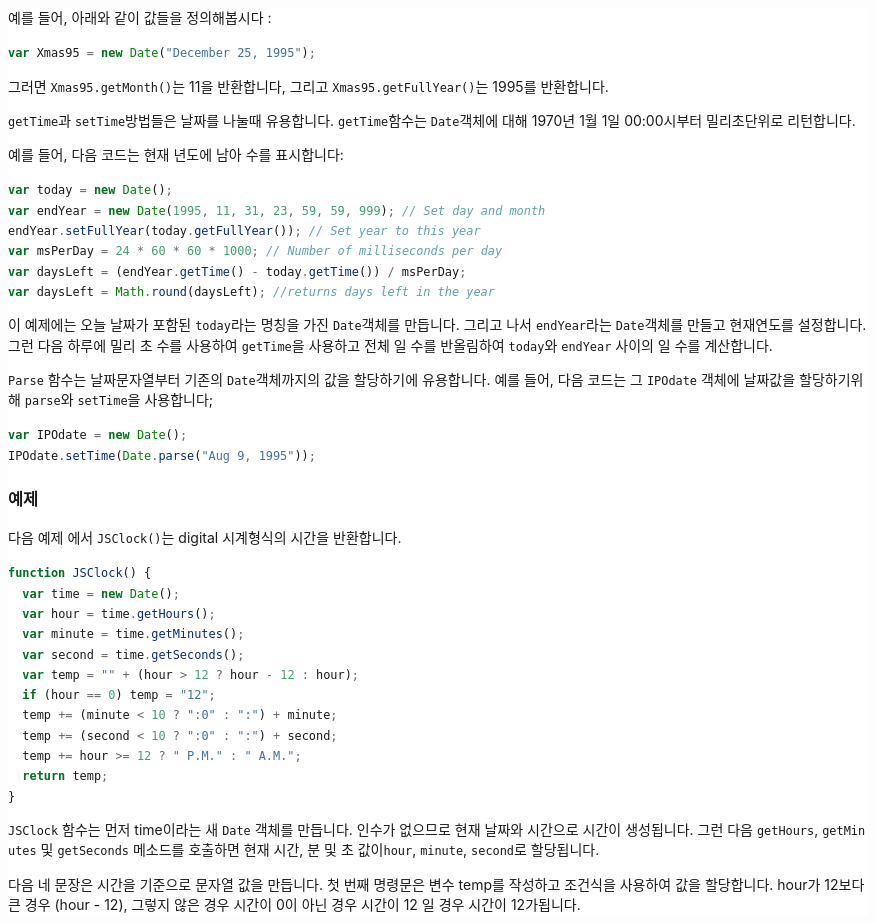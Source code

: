 예를 들어, 아래와 같이 값들을 정의해봅시다 :

```js
var Xmas95 = new Date("December 25, 1995");
```

그러면 `Xmas95.getMonth()`는 11을 반환합니다, 그리고 `Xmas95.getFullYear()`는 1995를 반환합니다.

`getTime`과 `setTime`방법들은 날짜를 나눌때 유용합니다. `getTime`함수는 `Date`객체에 대해 1970년 1월 1일 00:00시부터 밀리초단위로 리턴합니다.

예를 들어, 다음 코드는 현재 년도에 남아 수를 표시합니다:

```js
var today = new Date();
var endYear = new Date(1995, 11, 31, 23, 59, 59, 999); // Set day and month
endYear.setFullYear(today.getFullYear()); // Set year to this year
var msPerDay = 24 * 60 * 60 * 1000; // Number of milliseconds per day
var daysLeft = (endYear.getTime() - today.getTime()) / msPerDay;
var daysLeft = Math.round(daysLeft); //returns days left in the year
```

이 예제에는 오늘 날짜가 포함된 `today`라는 명칭을 가진 `Date`객체를 만듭니다. 그리고 나서 `endYear`라는 `Date`객체를 만들고 현재연도를 설정합니다. 그런 다음 하루에 밀리 초 수를 사용하여 `getTime`을 사용하고 전체 일 수를 반올림하여 `today`와 `endYear` 사이의 일 수를 계산합니다.

`Parse` 함수는 날짜문자열부터 기존의 `Date`객체까지의 값을 할당하기에 유용합니다. 예를 들어, 다음 코드는 그 `IPOdate` 객체에 날짜값을 할당하기위해 `parse`와 `setTime`을 사용합니다;

```js
var IPOdate = new Date();
IPOdate.setTime(Date.parse("Aug 9, 1995"));
```

### 예제

다음 예제 에서 `JSClock()`는 digital 시계형식의 시간을 반환합니다.

```js
function JSClock() {
  var time = new Date();
  var hour = time.getHours();
  var minute = time.getMinutes();
  var second = time.getSeconds();
  var temp = "" + (hour > 12 ? hour - 12 : hour);
  if (hour == 0) temp = "12";
  temp += (minute < 10 ? ":0" : ":") + minute;
  temp += (second < 10 ? ":0" : ":") + second;
  temp += hour >= 12 ? " P.M." : " A.M.";
  return temp;
}
```

`JSClock` 함수는 먼저 time이라는 새 `Date` 객체를 만듭니다. 인수가 없으므로 현재 날짜와 시간으로 시간이 생성됩니다. 그런 다음 `getHours`, `getMinutes` 및 `getSeconds` 메소드를 호출하면 현재 시간, 분 및 초 값이`hour`, `minute`, `second`로 할당됩니다.

다음 네 문장은 시간을 기준으로 문자열 값을 만듭니다. 첫 번째 명령문은 변수 temp를 작성하고 조건식을 사용하여 값을 할당합니다. hour가 12보다 큰 경우 (hour - 12), 그렇지 않은 경우 시간이 0이 아닌 경우 시간이 12 일 경우 시간이 12가됩니다.
